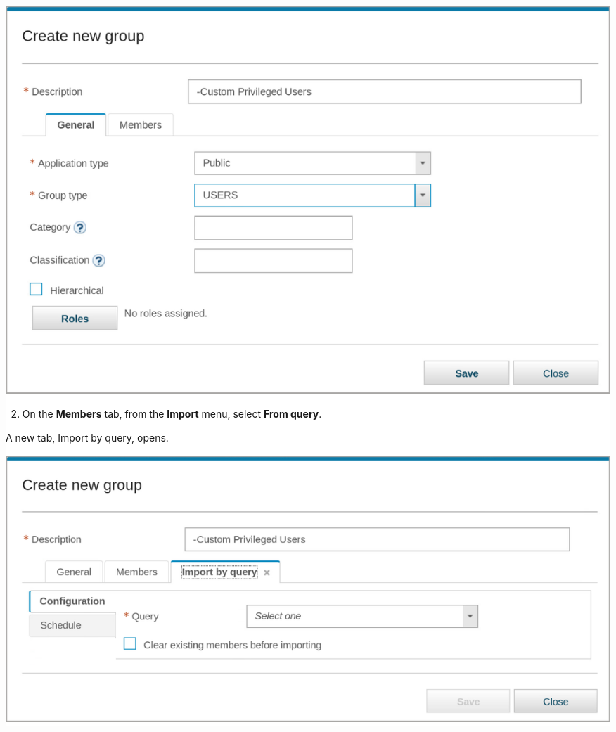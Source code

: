 ![](../images/202/202-custom-privileged-user.png)

2. On the **Members** tab, from the **Import** menu, select **From query**.

<Callout>
A new tab, Import by query, opens.
</Callout>

![](../images/202/202-import-by-query.png)
